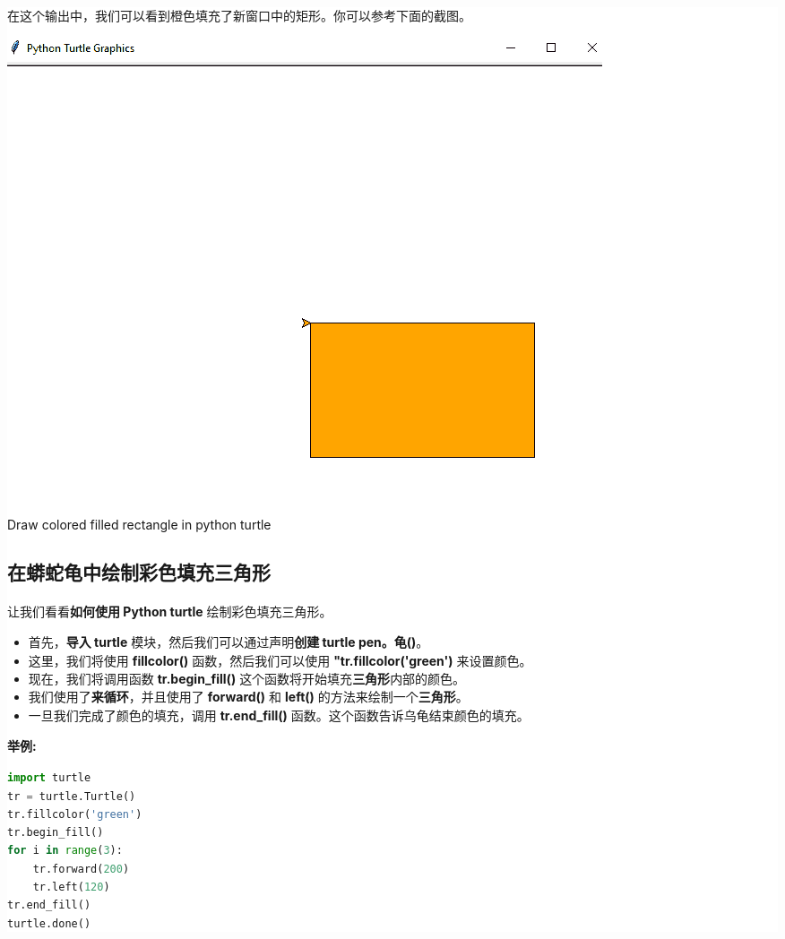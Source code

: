 在这个输出中，我们可以看到橙色填充了新窗口中的矩形。你可以参考下面的截图。

![Draw colored filled rectangle in python turtle](img/e72f426435d1cd8f56f6aa45a2a63a89.png "Draw colored filled rectangle in python turtle")

Draw colored filled rectangle in python turtle

## 在蟒蛇龟中绘制彩色填充三角形

让我们看看**如何使用 Python turtle** 绘制彩色填充三角形。

*   首先，**导入 turtle** 模块，然后我们可以通过声明**创建 turtle pen。龟()**。
*   这里，我们将使用 **fillcolor()** 函数，然后我们可以使用 **"tr.fillcolor('green')** 来设置颜色。
*   现在，我们将调用函数 **tr.begin_fill()** 这个函数将开始填充**三角形**内部的颜色。
*   我们使用了**来循环**，并且使用了 **forward()** 和 **left()** 的方法来绘制一个**三角形**。
*   一旦我们完成了颜色的填充，调用 **tr.end_fill()** 函数。这个函数告诉乌龟结束颜色的填充。

**举例:**

```py
import turtle
tr = turtle.Turtle()
tr.fillcolor('green')
tr.begin_fill()
for i in range(3):
    tr.forward(200)
    tr.left(120)
tr.end_fill()
turtle.done()
```
